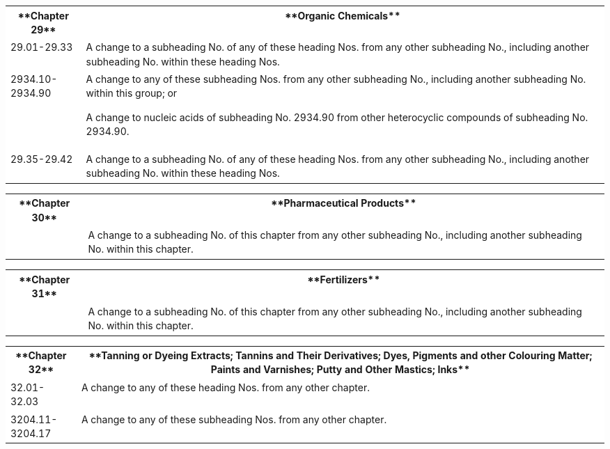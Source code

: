 <table>
<tr>
<th>**Chapter 29**</th>
<th>**Organic Chemicals**</th>
</tr>
<tr>
<td>29.01-29.33</td>
<td>A change to a subheading No. of any of these heading Nos. from any other subheading No., including another subheading No. within these heading Nos.</td>
</tr>
<tr>
<td>2934.10-2934.90</td>
<td>A change to any of these subheading Nos. from any other subheading No., including another subheading No. within this group; or

A change to nucleic acids of subheading No. 2934.90 from other heterocyclic compounds of subheading No. 2934.90.

</td>
</tr>
<tr>
<td>29.35-29.42</td>
<td>A change to a subheading No. of any of these heading Nos. from any other subheading No., including another subheading No. within these heading Nos.</td>
</tr>
</table>

<table>
<tr>
<th>**Chapter 30**</th>
<th>**Pharmaceutical Products**</th>
</tr>
<tr>
<td></td>
<td>A change to a subheading No. of this chapter from any other subheading No., including another subheading No. within this chapter.</td>
</tr>
</table>

<table>
<tr>
<th>**Chapter 31**</th>
<th>**Fertilizers**</th>
</tr>
<tr>
<td></td>
<td>A change to a subheading No. of this chapter from any other subheading No., including another subheading No. within this chapter.</td>
</tr>
</table>

<table>
<tr>
<th>**Chapter 32**</th>
<th>**Tanning or Dyeing Extracts; Tannins and Their Derivatives; Dyes, Pigments and other Colouring Matter; Paints and Varnishes; Putty and Other Mastics; Inks**</th>
</tr>
<tr>
<td>32.01-32.03</td>
<td>A change to any of these heading Nos. from any other chapter.</td>
</tr>
<tr>
<td>3204.11-3204.17</td>
<td>A change to any of these subheading Nos. from any other chapter.</td>
</tr>
<tr>